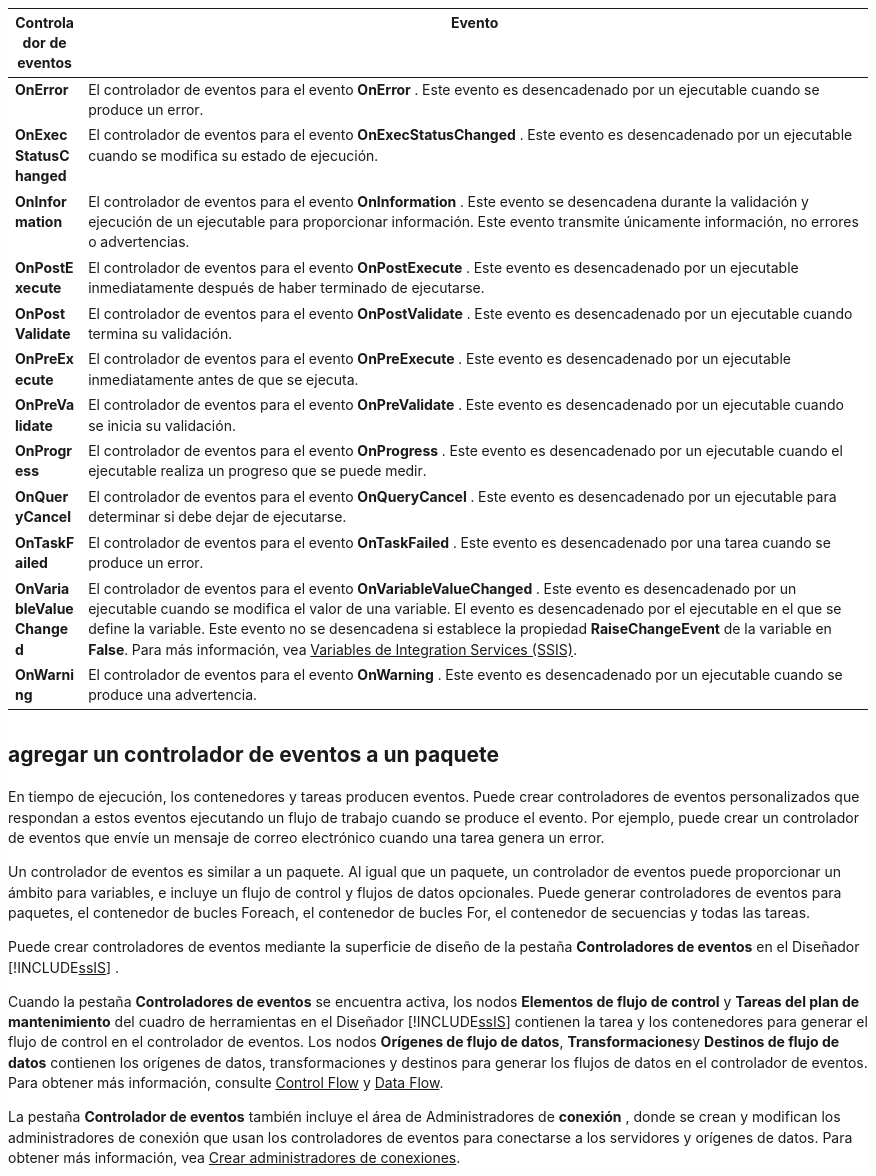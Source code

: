 |Controlador de eventos|Evento|  
|-------------------|-----------|  
|**OnError**|El controlador de eventos para el evento **OnError** . Este evento es desencadenado por un ejecutable cuando se produce un error.|  
|**OnExecStatusChanged**|El controlador de eventos para el evento **OnExecStatusChanged** . Este evento es desencadenado por un ejecutable cuando se modifica su estado de ejecución.|  
|**OnInformation**|El controlador de eventos para el evento **OnInformation** . Este evento se desencadena durante la validación y ejecución de un ejecutable para proporcionar información. Este evento transmite únicamente información, no errores o advertencias.|  
|**OnPostExecute**|El controlador de eventos para el evento **OnPostExecute** . Este evento es desencadenado por un ejecutable inmediatamente después de haber terminado de ejecutarse.|  
|**OnPostValidate**|El controlador de eventos para el evento **OnPostValidate** . Este evento es desencadenado por un ejecutable cuando termina su validación.|  
|**OnPreExecute**|El controlador de eventos para el evento **OnPreExecute** . Este evento es desencadenado por un ejecutable inmediatamente antes de que se ejecuta.|  
|**OnPreValidate**|El controlador de eventos para el evento **OnPreValidate** . Este evento es desencadenado por un ejecutable cuando se inicia su validación.|  
|**OnProgress**|El controlador de eventos para el evento **OnProgress** . Este evento es desencadenado por un ejecutable cuando el ejecutable realiza un progreso que se puede medir.|  
|**OnQueryCancel**|El controlador de eventos para el evento **OnQueryCancel** . Este evento es desencadenado por un ejecutable para determinar si debe dejar de ejecutarse.|  
|**OnTaskFailed**|El controlador de eventos para el evento **OnTaskFailed** . Este evento es desencadenado por una tarea cuando se produce un error.|  
|**OnVariableValueChanged**|El controlador de eventos para el evento **OnVariableValueChanged** . Este evento es desencadenado por un ejecutable cuando se modifica el valor de una variable. El evento es desencadenado por el ejecutable en el que se define la variable. Este evento no se desencadena si establece la propiedad **RaiseChangeEvent** de la variable en **False**. Para más información, vea [Variables de Integration Services &#40;SSIS&#41;](../integration-services/integration-services-ssis-variables.md).|  
|**OnWarning**|El controlador de eventos para el evento **OnWarning** . Este evento es desencadenado por un ejecutable cuando se produce una advertencia.|  

## <a name="add-an-event-handler-to-a-package"></a>agregar un controlador de eventos a un paquete
En tiempo de ejecución, los contenedores y tareas producen eventos. Puede crear controladores de eventos personalizados que respondan a estos eventos ejecutando un flujo de trabajo cuando se produce el evento. Por ejemplo, puede crear un controlador de eventos que envíe un mensaje de correo electrónico cuando una tarea genera un error.  
  
 Un controlador de eventos es similar a un paquete. Al igual que un paquete, un controlador de eventos puede proporcionar un ámbito para variables, e incluye un flujo de control y flujos de datos opcionales. Puede generar controladores de eventos para paquetes, el contenedor de bucles Foreach, el contenedor de bucles For, el contenedor de secuencias y todas las tareas.  
  
 Puede crear controladores de eventos mediante la superficie de diseño de la pestaña **Controladores de eventos** en el Diseñador [!INCLUDE[ssIS](../includes/ssis-md.md)] .  
  
 Cuando la pestaña **Controladores de eventos** se encuentra activa, los nodos **Elementos de flujo de control** y **Tareas del plan de mantenimiento** del cuadro de herramientas en el Diseñador [!INCLUDE[ssIS](../includes/ssis-md.md)] contienen la tarea y los contenedores para generar el flujo de control en el controlador de eventos. Los nodos **Orígenes de flujo de datos**, **Transformaciones**y **Destinos de flujo de datos** contienen los orígenes de datos, transformaciones y destinos para generar los flujos de datos en el controlador de eventos. Para obtener más información, consulte [Control Flow](../integration-services/control-flow/control-flow.md) y [Data Flow](../integration-services/data-flow/data-flow.md).  
  
 La pestaña **Controlador de eventos** también incluye el área de Administradores de **conexión** , donde se crean y modifican los administradores de conexión que usan los controladores de eventos para conectarse a los servidores y orígenes de datos. Para obtener más información, vea [Crear administradores de conexiones](./connection-manager/integration-services-ssis-connections.md).  
  